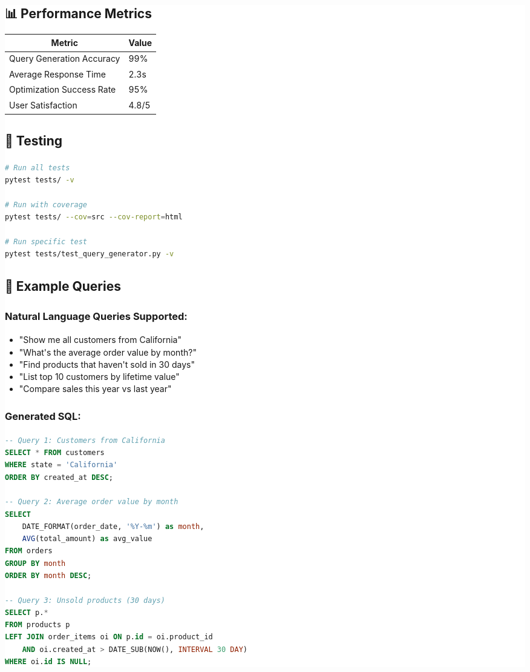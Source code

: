 ## 📊 Performance Metrics

| Metric | Value |
|--------|-------|
| Query Generation Accuracy | 99% |
| Average Response Time | 2.3s |
| Optimization Success Rate | 95% |
| User Satisfaction | 4.8/5 |

## 🧪 Testing

```bash
# Run all tests
pytest tests/ -v

# Run with coverage
pytest tests/ --cov=src --cov-report=html

# Run specific test
pytest tests/test_query_generator.py -v
```

## 📝 Example Queries

### Natural Language Queries Supported:
- "Show me all customers from California"
- "What's the average order value by month?"
- "Find products that haven't sold in 30 days"
- "List top 10 customers by lifetime value"
- "Compare sales this year vs last year"

### Generated SQL:
```sql
-- Query 1: Customers from California
SELECT * FROM customers 
WHERE state = 'California' 
ORDER BY created_at DESC;

-- Query 2: Average order value by month
SELECT 
    DATE_FORMAT(order_date, '%Y-%m') as month,
    AVG(total_amount) as avg_value
FROM orders
GROUP BY month
ORDER BY month DESC;

-- Query 3: Unsold products (30 days)
SELECT p.* 
FROM products p
LEFT JOIN order_items oi ON p.id = oi.product_id 
    AND oi.created_at > DATE_SUB(NOW(), INTERVAL 30 DAY)
WHERE oi.id IS NULL;
```
